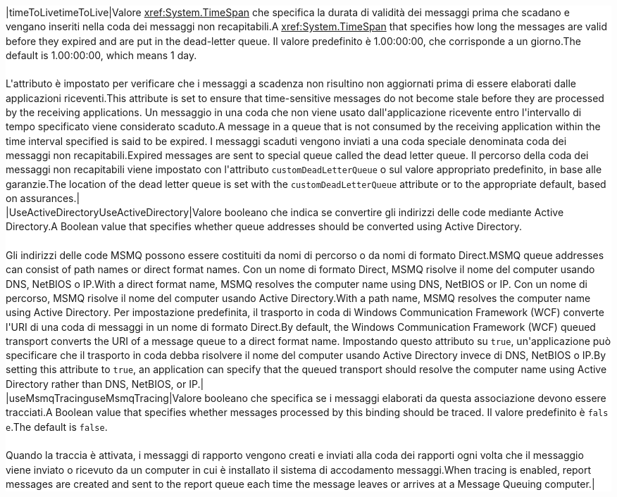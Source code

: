 |<span data-ttu-id="10855-199">timeToLive</span><span class="sxs-lookup"><span data-stu-id="10855-199">timeToLive</span></span>|<span data-ttu-id="10855-200">Valore <xref:System.TimeSpan> che specifica la durata di validità dei messaggi prima che scadano e vengano inseriti nella coda dei messaggi non recapitabili.</span><span class="sxs-lookup"><span data-stu-id="10855-200">A <xref:System.TimeSpan> that specifies how long the messages are valid before they expired and are put in the dead-letter queue.</span></span> <span data-ttu-id="10855-201">Il valore predefinito è 1.00:00:00, che corrisponde a un giorno.</span><span class="sxs-lookup"><span data-stu-id="10855-201">The default is 1.00:00:00, which means 1 day.</span></span><br /><br /> <span data-ttu-id="10855-202">L'attributo è impostato per verificare che i messaggi a scadenza non risultino non aggiornati prima di essere elaborati dalle applicazioni riceventi.</span><span class="sxs-lookup"><span data-stu-id="10855-202">This attribute is set to ensure that time-sensitive messages do not become stale before they are processed by the receiving applications.</span></span> <span data-ttu-id="10855-203">Un messaggio in una coda che non viene usato dall'applicazione ricevente entro l'intervallo di tempo specificato viene considerato scaduto.</span><span class="sxs-lookup"><span data-stu-id="10855-203">A message in a queue that is not consumed by the receiving application within the time interval specified is said to be expired.</span></span> <span data-ttu-id="10855-204">I messaggi scaduti vengono inviati a una coda speciale denominata coda dei messaggi non recapitabili.</span><span class="sxs-lookup"><span data-stu-id="10855-204">Expired messages are sent to special queue called the dead letter queue.</span></span> <span data-ttu-id="10855-205">Il percorso della coda dei messaggi non recapitabili viene impostato con l'attributo `customDeadLetterQueue` o sul valore appropriato predefinito, in base alle garanzie.</span><span class="sxs-lookup"><span data-stu-id="10855-205">The location of the dead letter queue is set with the `customDeadLetterQueue` attribute or to the appropriate default, based on assurances.</span></span>|  
|<span data-ttu-id="10855-206">UseActiveDirectory</span><span class="sxs-lookup"><span data-stu-id="10855-206">UseActiveDirectory</span></span>|<span data-ttu-id="10855-207">Valore booleano che indica se convertire gli indirizzi delle code mediante Active Directory.</span><span class="sxs-lookup"><span data-stu-id="10855-207">A Boolean value that specifies whether queue addresses should be converted using Active Directory.</span></span><br /><br /> <span data-ttu-id="10855-208">Gli indirizzi delle code MSMQ possono essere costituiti da nomi di percorso o da nomi di formato Direct.</span><span class="sxs-lookup"><span data-stu-id="10855-208">MSMQ queue addresses can consist of path names or direct format names.</span></span> <span data-ttu-id="10855-209">Con un nome di formato Direct, MSMQ risolve il nome del computer usando DNS, NetBIOS o IP.</span><span class="sxs-lookup"><span data-stu-id="10855-209">With a direct format name, MSMQ resolves the computer name using DNS, NetBIOS or IP.</span></span> <span data-ttu-id="10855-210">Con un nome di percorso, MSMQ risolve il nome del computer usando Active Directory.</span><span class="sxs-lookup"><span data-stu-id="10855-210">With a path name, MSMQ resolves the computer name using Active Directory.</span></span> <span data-ttu-id="10855-211">Per impostazione predefinita, il trasporto in coda di Windows Communication Framework (WCF) converte l'URI di una coda di messaggi in un nome di formato Direct.</span><span class="sxs-lookup"><span data-stu-id="10855-211">By default, the Windows Communication Framework (WCF) queued transport converts the URI of a message queue to a direct format name.</span></span> <span data-ttu-id="10855-212">Impostando questo attributo su `true`, un'applicazione può specificare che il trasporto in coda debba risolvere il nome del computer usando Active Directory invece di DNS, NetBIOS o IP.</span><span class="sxs-lookup"><span data-stu-id="10855-212">By setting this attribute to `true`, an application can specify that the queued transport should resolve the computer name using Active Directory rather than DNS, NetBIOS, or IP.</span></span>|  
|<span data-ttu-id="10855-213">useMsmqTracing</span><span class="sxs-lookup"><span data-stu-id="10855-213">useMsmqTracing</span></span>|<span data-ttu-id="10855-214">Valore booleano che specifica se i messaggi elaborati da questa associazione devono essere tracciati.</span><span class="sxs-lookup"><span data-stu-id="10855-214">A Boolean value that specifies whether messages processed by this binding should be traced.</span></span> <span data-ttu-id="10855-215">Il valore predefinito è `false`.</span><span class="sxs-lookup"><span data-stu-id="10855-215">The default is `false`.</span></span><br /><br /> <span data-ttu-id="10855-216">Quando la traccia è attivata, i messaggi di rapporto vengono creati e inviati alla coda dei rapporti ogni volta che il messaggio viene inviato o ricevuto da un computer in cui è installato il sistema di accodamento messaggi.</span><span class="sxs-lookup"><span data-stu-id="10855-216">When tracing is enabled, report messages are created and sent to the report queue each time the message leaves or arrives at a Message Queuing computer.</span></span>|  